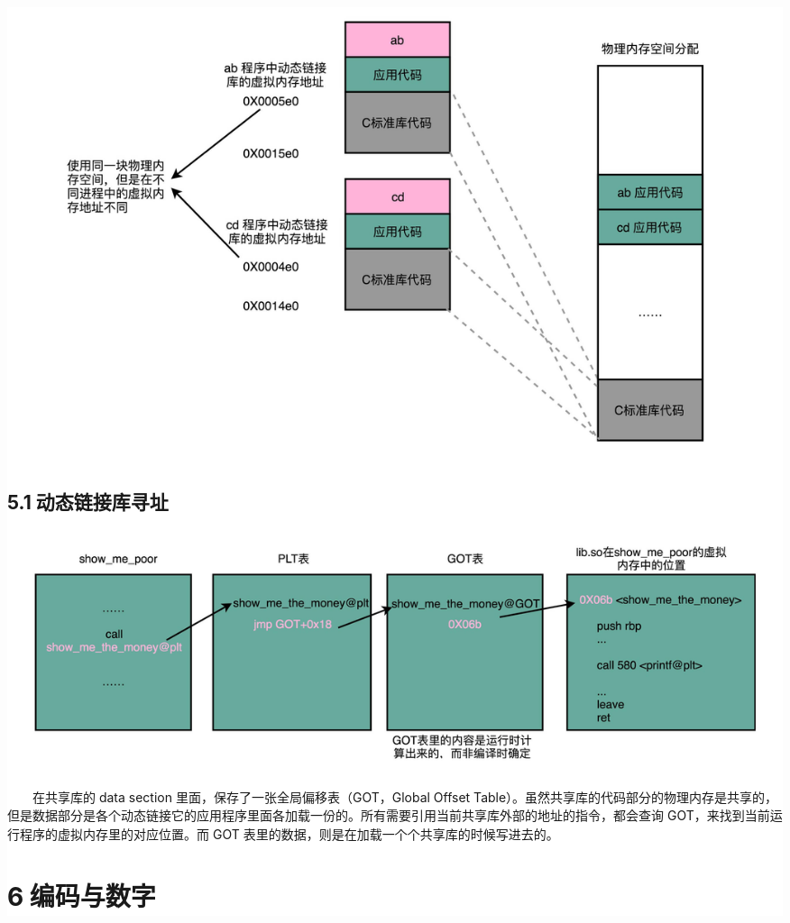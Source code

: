 ![共享同一段物理内存](/img/article/计算机原理/共享同一段物理内存.jpg)

## 5.1 动态链接库寻址

![show_me_poor](/img/article/计算机原理/show_me_poor.jpg)

&emsp;&emsp;在共享库的 data section 里面，保存了一张全局偏移表（GOT，Global Offset Table）。虽然共享库的代码部分的物理内存是共享的，但是数据部分是各个动态链接它的应用程序里面各加载一份的。所有需要引用当前共享库外部的地址的指令，都会查询 GOT，来找到当前运行程序的虚拟内存里的对应位置。而 GOT 表里的数据，则是在加载一个个共享库的时候写进去的。

# 6 编码与数字
